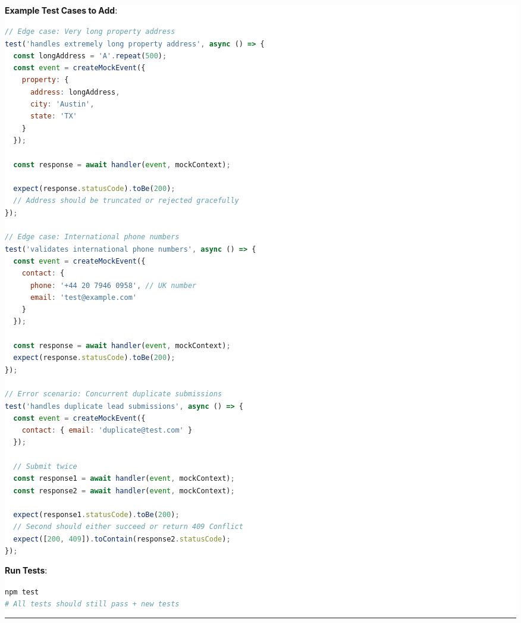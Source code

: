 **Example Test Cases to Add**:

```javascript
// Edge case: Very long property address
test('handles extremely long property address', async () => {
  const longAddress = 'A'.repeat(500);
  const event = createMockEvent({
    property: {
      address: longAddress,
      city: 'Austin',
      state: 'TX'
    }
  });
  
  const response = await handler(event, mockContext);
  
  expect(response.statusCode).toBe(200);
  // Address should be truncated or rejected gracefully
});

// Edge case: International phone numbers
test('validates international phone numbers', async () => {
  const event = createMockEvent({
    contact: {
      phone: '+44 20 7946 0958', // UK number
      email: 'test@example.com'
    }
  });
  
  const response = await handler(event, mockContext);
  expect(response.statusCode).toBe(200);
});

// Error scenario: Concurrent duplicate submissions
test('handles duplicate lead submissions', async () => {
  const event = createMockEvent({
    contact: { email: 'duplicate@test.com' }
  });
  
  // Submit twice
  const response1 = await handler(event, mockContext);
  const response2 = await handler(event, mockContext);
  
  expect(response1.statusCode).toBe(200);
  // Second should either succeed or return 409 Conflict
  expect([200, 409]).toContain(response2.statusCode);
});
```

**Run Tests**:
```bash
npm test
# All tests should still pass + new tests
```

---